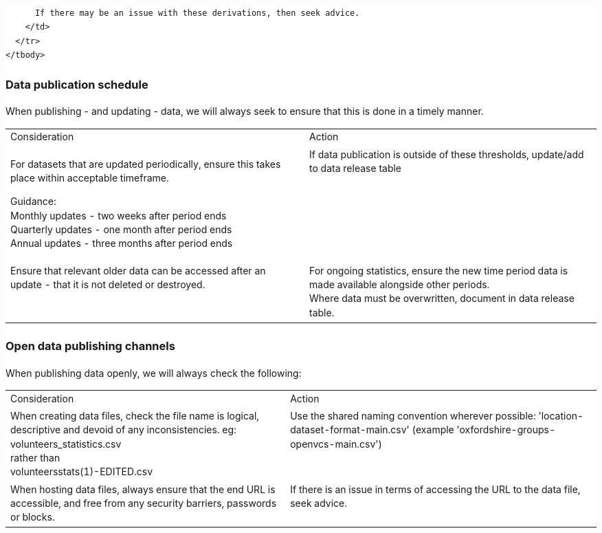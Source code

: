           If there may be an issue with these derivations, then seek advice.
        </td>
      </tr>
    </tbody>
  </table>

### Data publication schedule
When publishing - and updating - data, we will always seek to ensure that this is done in a timely manner.

  <table>
    <tbody>
      <tr>
        <td>Consideration</td>
        <td>Action</td>
      </tr>
      <tr>
        <td>
          <p>For datasets that are updated periodically, ensure this takes place within acceptable timeframe.</p>
          <p>Guidance:<br/>
              Monthly updates - two weeks after period ends<br/>
              Quarterly updates - one month after period ends<br/>
              Annual updates - three months after period ends 
          </p>
        </td>
        <td>If data publication is outside of these thresholds, update/add to data release table</td>
      </tr>
      <tr>
        <td>Ensure that relevant older data can be accessed after an update - that it is not deleted or destroyed.</td>
        <td>
          For ongoing statistics, ensure the new time period data is made available alongside other periods.<br/>
          Where data must be overwritten, document in data release table. 
        </td>
      </tr>
    </tbody>
  </table>

### Open data publishing channels
When publishing data openly, we will always check the following:

  <table>
    <tbody>
      <tr>
        <td>Consideration</td>
        <td>Action</td>
      </tr>
      <tr>
        <td>
          When creating data files, check the file name is logical, descriptive and devoid of any inconsistencies. eg:<br/>
          volunteers_statistics.csv<br/>
          rather than<br/>
          volunteersstats(1)-EDITED.csv
        </td>
        <td>Use the shared naming convention wherever possible: 'location-dataset-format-main.csv' (example 'oxfordshire-groups-openvcs-main.csv')</td>
      </tr>
      <tr>
        <td>When hosting data files, always ensure that the end URL is accessible, and free from any security barriers, passwords or blocks.</td>
        <td>If there is an issue in terms of accessing the URL to the data file, seek advice.</td>